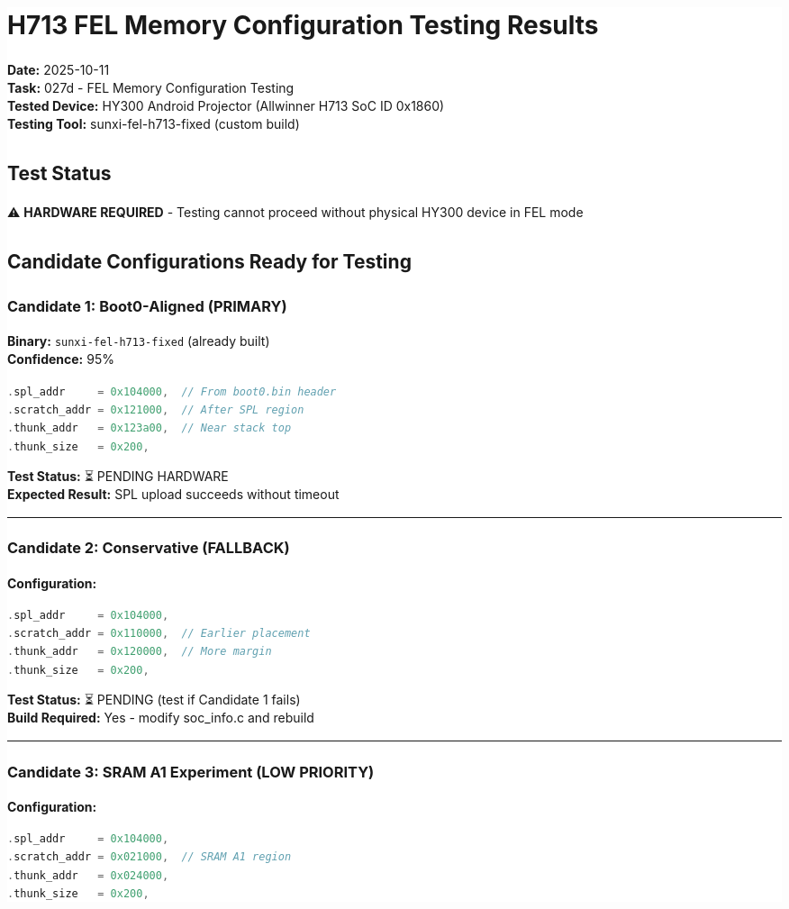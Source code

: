 # H713 FEL Memory Configuration Testing Results

**Date:** 2025-10-11  
**Task:** 027d - FEL Memory Configuration Testing  
**Tested Device:** HY300 Android Projector (Allwinner H713 SoC ID 0x1860)  
**Testing Tool:** sunxi-fel-h713-fixed (custom build)

## Test Status

⚠️ **HARDWARE REQUIRED** - Testing cannot proceed without physical HY300 device in FEL mode

## Candidate Configurations Ready for Testing

### Candidate 1: Boot0-Aligned (PRIMARY)
**Binary:** `sunxi-fel-h713-fixed` (already built)  
**Confidence:** 95%

```c
.spl_addr     = 0x104000,  // From boot0.bin header
.scratch_addr = 0x121000,  // After SPL region
.thunk_addr   = 0x123a00,  // Near stack top
.thunk_size   = 0x200,
```

**Test Status:** ⏳ PENDING HARDWARE  
**Expected Result:** SPL upload succeeds without timeout

---

### Candidate 2: Conservative (FALLBACK)
**Configuration:**
```c
.spl_addr     = 0x104000,
.scratch_addr = 0x110000,  // Earlier placement
.thunk_addr   = 0x120000,  // More margin
.thunk_size   = 0x200,
```

**Test Status:** ⏳ PENDING (test if Candidate 1 fails)  
**Build Required:** Yes - modify soc_info.c and rebuild

---

### Candidate 3: SRAM A1 Experiment (LOW PRIORITY)
**Configuration:**
```c
.spl_addr     = 0x104000,
.scratch_addr = 0x021000,  // SRAM A1 region
.thunk_addr   = 0x024000,
.thunk_size   = 0x200,
```
